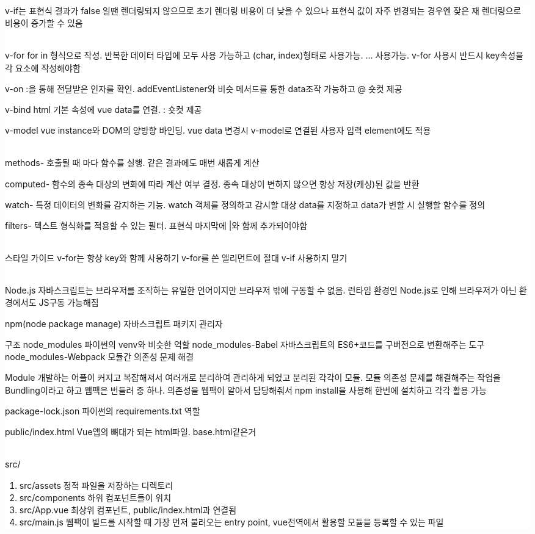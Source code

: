 v-if는 표현식 결과가 false 일땐 렌더링되지 않으므로 초기 렌더링 비용이 더 낮을 수 
있으나 표현식 값이 자주 변경되는 경우엔 잦은 재 렌더링으로 비용이 증가할 수 있음

######
v-for
for in 형식으로 작성. 반복한 데이터 타입에 모두 사용 가능하고 (char, index)형태로 사용가능. ... 사용가능. v-for 사용시 반드시 key속성을 각 요소에 작성해야함

v-on :을 통해 전달받은 인자를 확인. addEventListener와 비슷
메서드를 통한 data조작 가능하고 @ 숏컷 제공

v-bind html 기본 속성에 vue data를 연결. : 숏컷 제공

v-model vue instance와 DOM의 양방향 바인딩. vue data 변경시 v-model로 연결된
사용자 입력 element에도 적용

######
methods- 호출될 때 마다 함수를 실행. 같은 결과에도 매번 새롭게 계산

computed- 함수의 종속 대상의 변화에 따라 계산 여부 결정. 종속 대상이 변하지 않으면
항상 저장(캐싱)된 값을 반환

watch- 특정 데이터의 변화를 감지하는 기능. watch 객체를 정의하고 감시할 대상 data를 지정하고 data가 변할 시 실행할 함수를 정의

filters- 텍스트 형식화를 적용할 수 있는 필터. 표현식 마지막에 |와 함께 추가되어야함

######
스타일 가이드 
v-for는 항상 key와 함께 사용하기
v-for를 쓴 엘리먼트에 절대 v-if 사용하지 말기

######
Node.js
자바스크립트는 브라우저를 조작하는 유일한 언어이지만 브라우저 밖에 구동할 수 없음. 런타임 환경인 Node.js로 인해 브라우저가 아닌 환경에서도 JS구동 가능해짐

npm(node package manage)
자바스크립트 패키지 관리자

구조
node_modules 파이썬의 venv와 비슷한 역할
node_modules-Babel 자바스크립트의 ES6+코드를 구버전으로 변환해주는 도구
node_modules-Webpack 모듈간 의존성 문제 해결

Module 개발하는 어플이 커지고 복잡해져서 여러개로 분리하여 관리하게 되었고 분리된 각각이 모듈. 모듈 의존성 문제를 해결해주는 작업을 Bundling이라고 하고 웹팩은 번들러 중 하나. 의존성을 웹팩이 알아서 담당해줘서 npm install을 사용해 한번에 설치하고 각각 활용 가능

package-lock.json 파이썬의 requirements.txt 역할

public/index.html Vue앱의 뼈대가 되는 html파일. base.html같은거

######
src/

1. src/assets 정적 파일을 저장하는 디렉토리
2. src/components 하위 컴포넌트들이 위치
3. src/App.vue 최상위 컴포넌트, public/index.html과 연결됨
4. src/main.js 웹팩이 빌드를 시작할 때 가장 먼저 불러오는 entry point, vue전역에서 
   활용할 모듈을 등록할 수 있는 파일
